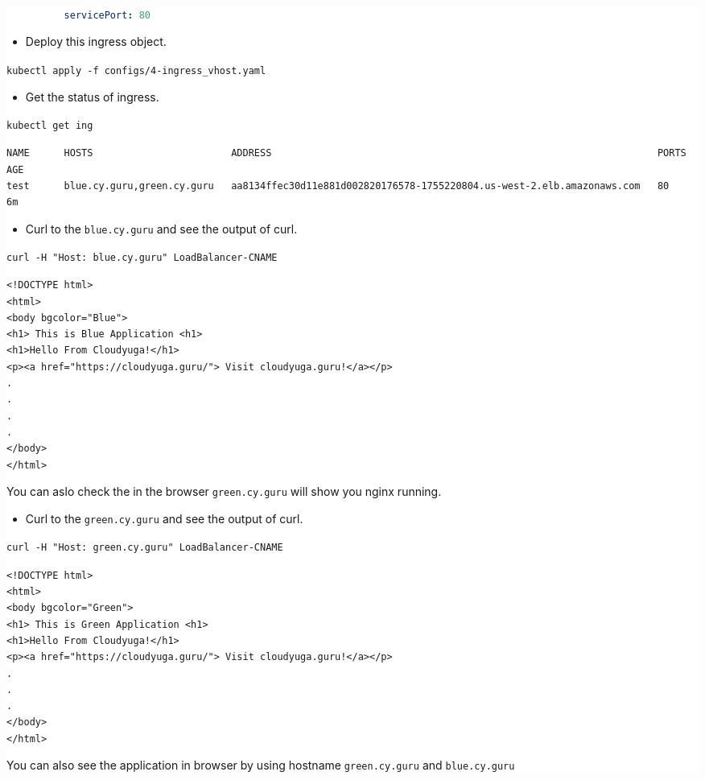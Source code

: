 ```yaml
          servicePort: 80
```

- Deploy this ingress object.
```command
kubectl apply -f configs/4-ingress_vhost.yaml
```

- Get the status of ingress.

```command
kubectl get ing
```

```output
NAME      HOSTS                        ADDRESS                                                                   PORTS     AGE
test      blue.cy.guru,green.cy.guru   aa8134ffec30d11e881d002820176578-1755220804.us-west-2.elb.amazonaws.com   80        6m
```
 
- Curl to the `blue.cy.guru` and see the output of curl.

```command
curl -H "Host: blue.cy.guru" LoadBalancer-CNAME
```
```output
<!DOCTYPE html>
<html>
<body bgcolor="Blue">
<h1> This is Blue Application <h1>
<h1>Hello From Cloudyuga!</h1>
<p><a href="https://cloudyuga.guru/"> Visit cloudyuga.guru!</a></p>
.
.
.
.
</body>
</html>
```
You can aslo check the in the browser `green.cy.guru` will show you nginx running.

- Curl to the `green.cy.guru` and see the output of curl.
```command
curl -H "Host: green.cy.guru" LoadBalancer-CNAME
```

```output
<!DOCTYPE html>
<html>
<body bgcolor="Green">
<h1> This is Green Application <h1>
<h1>Hello From Cloudyuga!</h1>
<p><a href="https://cloudyuga.guru/"> Visit cloudyuga.guru!</a></p>
.
.
.
</body>
</html>
```
You can also see the application in browser by using hostname `green.cy.guru` and `blue.cy.guru`
